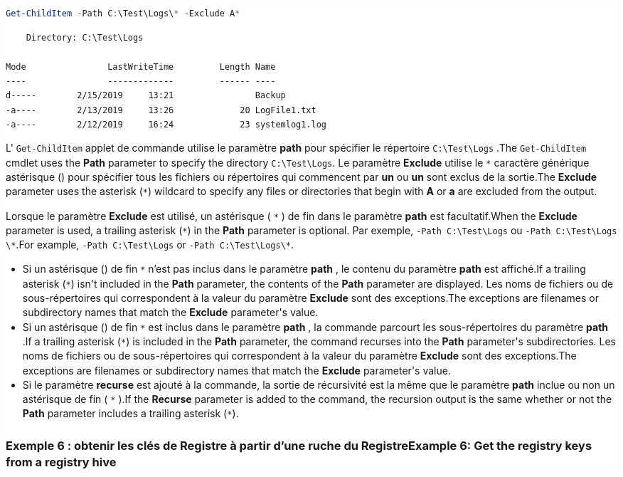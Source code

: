 ```powershell
Get-ChildItem -Path C:\Test\Logs\* -Exclude A*
```

```Output
    Directory: C:\Test\Logs

Mode                LastWriteTime         Length Name
----                -------------         ------ ----
d-----        2/15/2019     13:21                Backup
-a----        2/13/2019     13:26             20 LogFile1.txt
-a----        2/12/2019     16:24             23 systemlog1.log
```

<span data-ttu-id="85ebe-158">L' `Get-ChildItem` applet de commande utilise le paramètre **path** pour spécifier le répertoire `C:\Test\Logs` .</span><span class="sxs-lookup"><span data-stu-id="85ebe-158">The `Get-ChildItem` cmdlet uses the **Path** parameter to specify the directory `C:\Test\Logs`.</span></span>
<span data-ttu-id="85ebe-159">Le paramètre **Exclude** utilise le `*` caractère générique astérisque () pour spécifier tous les fichiers ou répertoires qui commencent par **un** ou **un** sont exclus de la sortie.</span><span class="sxs-lookup"><span data-stu-id="85ebe-159">The **Exclude** parameter uses the asterisk (`*`) wildcard to specify any files or directories that begin with **A** or **a** are excluded from the output.</span></span>

<span data-ttu-id="85ebe-160">Lorsque le paramètre **Exclude** est utilisé, un astérisque ( `*` ) de fin dans le paramètre **path** est facultatif.</span><span class="sxs-lookup"><span data-stu-id="85ebe-160">When the **Exclude** parameter is used, a trailing asterisk (`*`) in the **Path** parameter is optional.</span></span> <span data-ttu-id="85ebe-161">Par exemple, `-Path C:\Test\Logs` ou `-Path C:\Test\Logs\*`.</span><span class="sxs-lookup"><span data-stu-id="85ebe-161">For example, `-Path C:\Test\Logs` or `-Path C:\Test\Logs\*`.</span></span>

- <span data-ttu-id="85ebe-162">Si un astérisque () de fin `*` n’est pas inclus dans le paramètre **path** , le contenu du paramètre **path** est affiché.</span><span class="sxs-lookup"><span data-stu-id="85ebe-162">If a trailing asterisk (`*`) isn't included in the **Path** parameter, the contents of the **Path** parameter are displayed.</span></span> <span data-ttu-id="85ebe-163">Les noms de fichiers ou de sous-répertoires qui correspondent à la valeur du paramètre **Exclude** sont des exceptions.</span><span class="sxs-lookup"><span data-stu-id="85ebe-163">The exceptions are filenames or subdirectory names that match the **Exclude** parameter's value.</span></span>
- <span data-ttu-id="85ebe-164">Si un astérisque () de fin `*` est inclus dans le paramètre **path** , la commande parcourt les sous-répertoires du paramètre **path** .</span><span class="sxs-lookup"><span data-stu-id="85ebe-164">If a trailing asterisk (`*`) is included in the **Path** parameter, the command recurses into the **Path** parameter's subdirectories.</span></span> <span data-ttu-id="85ebe-165">Les noms de fichiers ou de sous-répertoires qui correspondent à la valeur du paramètre **Exclude** sont des exceptions.</span><span class="sxs-lookup"><span data-stu-id="85ebe-165">The exceptions are filenames or subdirectory names that match the **Exclude** parameter's value.</span></span>
- <span data-ttu-id="85ebe-166">Si le paramètre **recurse** est ajouté à la commande, la sortie de récursivité est la même que le paramètre **path** inclue ou non un astérisque de fin ( `*` ).</span><span class="sxs-lookup"><span data-stu-id="85ebe-166">If the **Recurse** parameter is added to the command, the recursion output is the same whether or not the **Path** parameter includes a trailing asterisk (`*`).</span></span>

### <span data-ttu-id="85ebe-167">Exemple 6 : obtenir les clés de Registre à partir d’une ruche du Registre</span><span class="sxs-lookup"><span data-stu-id="85ebe-167">Example 6: Get the registry keys from a registry hive</span></span>
